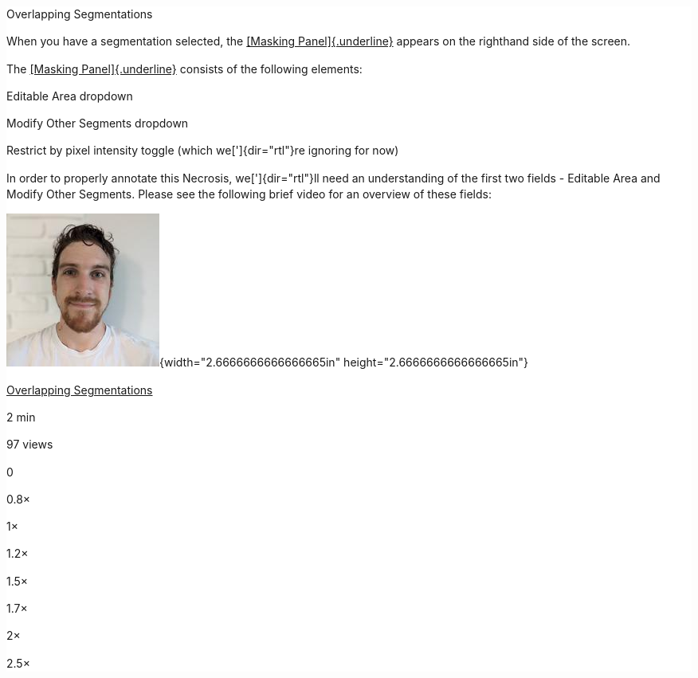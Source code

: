 Overlapping Segmentations

When you have a segmentation selected, the [[Masking
Panel]{.underline}](https://docs.redbrickai.com/annotation/visualization-and-masking#masking)
appears on the righthand side of the screen.

The [[Masking
Panel]{.underline}](https://docs.redbrickai.com/annotation/visualization-and-masking#masking)
consists of the following elements:

Editable Area dropdown

Modify Other Segments dropdown

Restrict by pixel intensity toggle (which we[']{dir="rtl"}re ignoring
for now)

In order to properly annotate this Necrosis, we[']{dir="rtl"}ll need an
understanding of the first two fields - Editable Area and Modify Other
Segments. Please see the following brief video for an overview of these
fields:

![19999708_5c432ed2985fd54450a37f1670fd669d_192.jpg](extractions/11/images/media/image1.jpeg){width="2.6666666666666665in"
height="2.6666666666666665in"}

[Overlapping
Segmentations](https://www.loom.com/share/536fa33679814e2f909e4944b1c0f8ba?source=embed_watch_on_loom_cta)

2 min

97 views

0

0.8×

1×

1.2×

1.5×

1.7×

2×

2.5×
